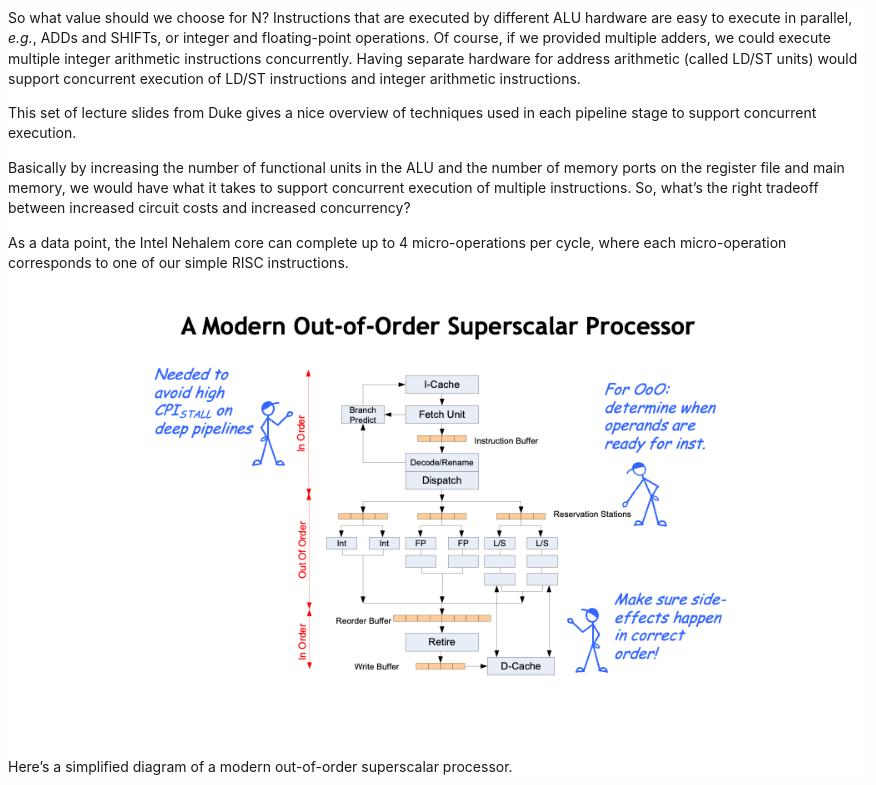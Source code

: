 <p>So what value should we choose for N?  Instructions that are executed
by different ALU hardware are easy to execute in parallel, <i>e.g.</i>, ADDs
and SHIFTs, or integer and floating-point operations.  Of course, if
we provided multiple adders, we could execute multiple integer
arithmetic instructions concurrently.  Having separate hardware for
address arithmetic (called LD/ST units) would support concurrent
execution of LD/ST instructions and integer arithmetic instructions.</p>

<p>This set of lecture slides from Duke gives a nice overview of
techniques used in each pipeline stage to support concurrent
execution.</p>

<p>Basically by increasing the number of functional units in the ALU and
the number of memory ports on the register file and main memory, we
would have what it takes to support concurrent execution of multiple
instructions.  So, what&#700;s the right tradeoff between increased circuit
costs and increased concurrency?</p>

<p>As a data point, the Intel Nehalem core can complete up to 4
micro-operations per cycle, where each micro-operation corresponds to
one of our simple RISC instructions.</p>

<p align="center"><img style="height:450px;" src="lecture_slides/parallel/Slide9.png"/></p>

<p>Here&#700;s a simplified diagram of a modern out-of-order superscalar
processor.</p>
